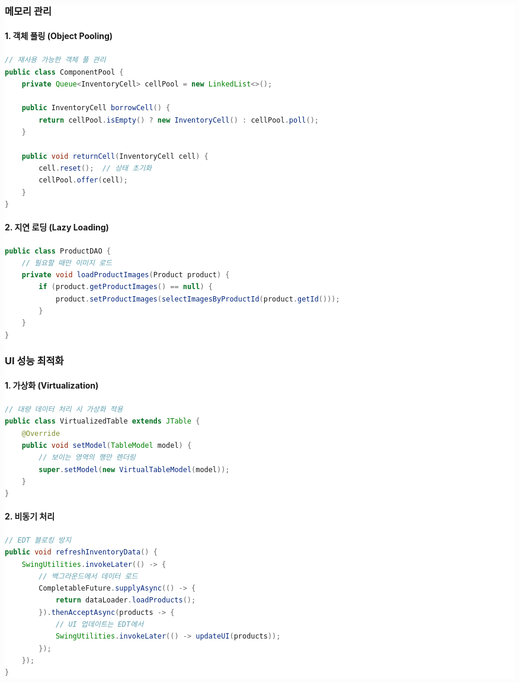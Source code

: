 ### **메모리 관리**

#### 1. **객체 풀링 (Object Pooling)**

```java
// 재사용 가능한 객체 풀 관리
public class ComponentPool {
    private Queue<InventoryCell> cellPool = new LinkedList<>();

    public InventoryCell borrowCell() {
        return cellPool.isEmpty() ? new InventoryCell() : cellPool.poll();
    }

    public void returnCell(InventoryCell cell) {
        cell.reset();  // 상태 초기화
        cellPool.offer(cell);
    }
}
```

#### 2. **지연 로딩 (Lazy Loading)**

```java
public class ProductDAO {
    // 필요할 때만 이미지 로드
    private void loadProductImages(Product product) {
        if (product.getProductImages() == null) {
            product.setProductImages(selectImagesByProductId(product.getId()));
        }
    }
}
```

### **UI 성능 최적화**

#### 1. **가상화 (Virtualization)**

```java
// 대량 데이터 처리 시 가상화 적용
public class VirtualizedTable extends JTable {
    @Override
    public void setModel(TableModel model) {
        // 보이는 영역의 행만 렌더링
        super.setModel(new VirtualTableModel(model));
    }
}
```

#### 2. **비동기 처리**

```java
// EDT 블로킹 방지
public void refreshInventoryData() {
    SwingUtilities.invokeLater(() -> {
        // 백그라운드에서 데이터 로드
        CompletableFuture.supplyAsync(() -> {
            return dataLoader.loadProducts();
        }).thenAcceptAsync(products -> {
            // UI 업데이트는 EDT에서
            SwingUtilities.invokeLater(() -> updateUI(products));
        });
    });
}
```

